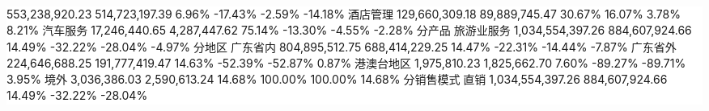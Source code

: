 553,238,920.23
514,723,197.39
6.96%
-17.43%
-2.59%
-14.18%
酒店管理
129,660,309.18
89,889,745.47
30.67%
16.07%
3.78%
8.21%
汽车服务
17,246,440.65
4,287,447.62
75.14%
-13.30%
-4.55%
-2.28%
分产品
旅游业服务
1,034,554,397.26
884,607,924.66
14.49%
-32.22%
-28.04%
-4.97%
分地区
广东省内
804,895,512.75
688,414,229.25
14.47%
-22.31%
-14.44%
-7.87%
广东省外
224,646,688.25
191,777,419.47
14.63%
-52.39%
-52.87%
0.87%
港澳台地区
1,975,810.23
1,825,662.70
7.60%
-89.27%
-89.71%
3.95%
境外
3,036,386.03
2,590,613.24
14.68%
100.00%
100.00%
14.68%
分销售模式
直销
1,034,554,397.26
884,607,924.66
14.49%
-32.22%
-28.04%